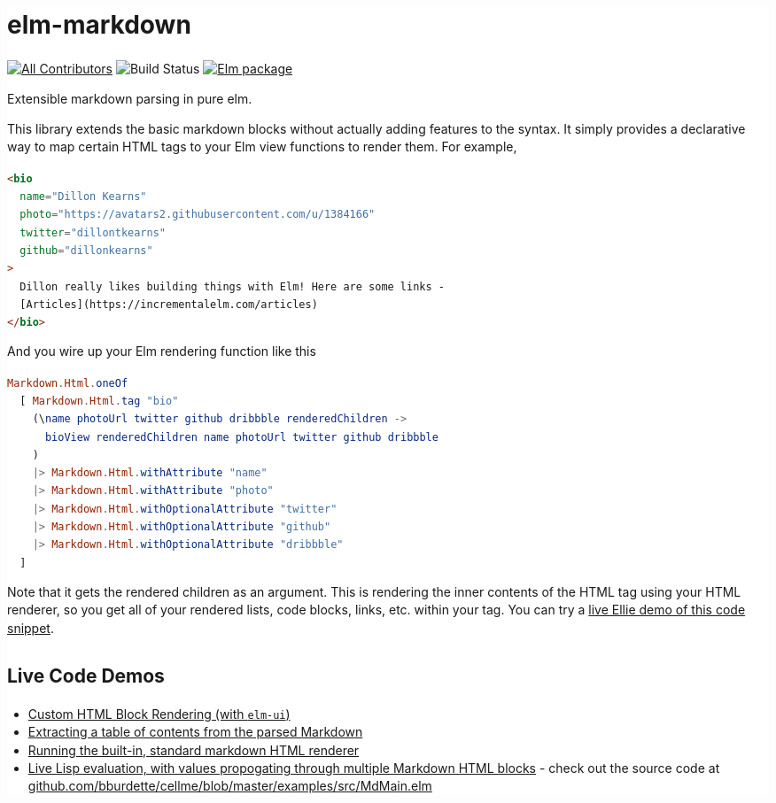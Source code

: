 # elm-markdown

[![All Contributors](https://img.shields.io/badge/all_contributors-3-orange.svg?style=flat-square)](#contributors)
![Build Status](https://github.com/dillonkearns/elm-markdown/workflows/Elm%20CI/badge.svg) [![Elm package](https://img.shields.io/elm-package/v/dillonkearns/elm-markdown.svg)](https://package.elm-lang.org/packages/dillonkearns/elm-markdown/latest/)

Extensible markdown parsing in pure elm.

This library extends the basic markdown blocks without actually adding features to the syntax.
It simply provides a declarative way to map certain HTML tags to your Elm view functions to render them. For example,

```html
<bio
  name="Dillon Kearns"
  photo="https://avatars2.githubusercontent.com/u/1384166"
  twitter="dillontkearns"
  github="dillonkearns"
>
  Dillon really likes building things with Elm! Here are some links -
  [Articles](https://incrementalelm.com/articles)
</bio>
```

And you wire up your Elm rendering function like this

```elm
Markdown.Html.oneOf
  [ Markdown.Html.tag "bio"
    (\name photoUrl twitter github dribbble renderedChildren ->
      bioView renderedChildren name photoUrl twitter github dribbble
    )
    |> Markdown.Html.withAttribute "name"
    |> Markdown.Html.withAttribute "photo"
    |> Markdown.Html.withOptionalAttribute "twitter"
    |> Markdown.Html.withOptionalAttribute "github"
    |> Markdown.Html.withOptionalAttribute "dribbble"
  ]
```

Note that it gets the rendered children as an argument. This is rendering the inner contents of the HTML tag using
your HTML renderer, so you get all of your rendered lists, code blocks, links, etc. within your tag. You can try a [live Ellie demo of this code snippet](https://ellie-app.com/cHB3fRSKVRha1).

## Live Code Demos

- [Custom HTML Block Rendering (with `elm-ui`)](https://ellie-app.com/d7R3b9FsHfCa1)
- [Extracting a table of contents from the parsed Markdown](https://ellie-app.com/cHB3fRSKVRha1)
- [Running the built-in, standard markdown HTML renderer](https://ellie-app.com/f4FsH8bHsC6a1)
- [Live Lisp evaluation, with values propogating through multiple Markdown HTML blocks](https://bburdette.github.io/cellme/mdcelldemo.html) - check out the source code at [github.com/bburdette/cellme/blob/master/examples/src/MdMain.elm](https://github.com/bburdette/cellme/blob/master/examples/src/MdMain.elm)
